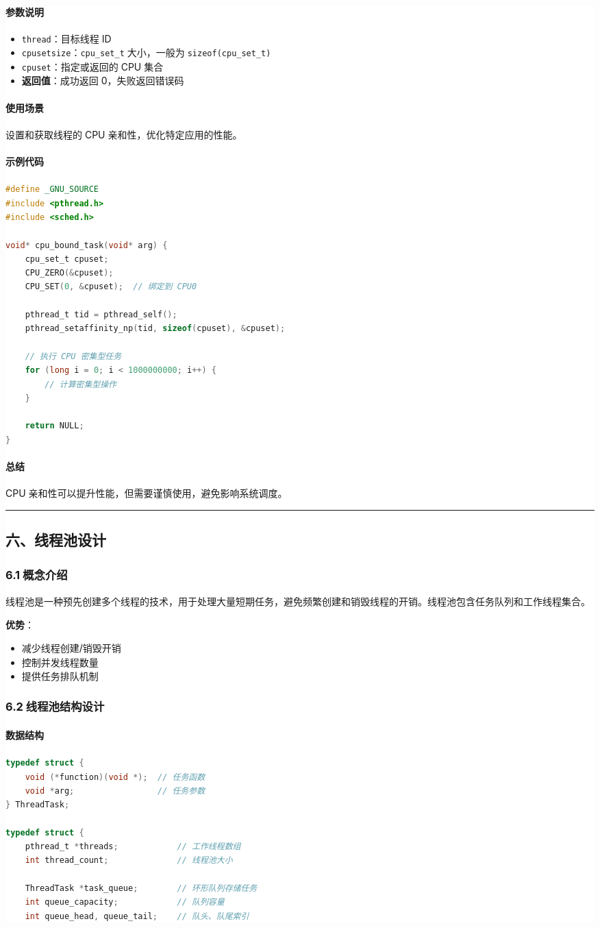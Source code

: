 #### 参数说明
- `thread`：目标线程 ID
- `cpusetsize`：`cpu_set_t` 大小，一般为 `sizeof(cpu_set_t)`
- `cpuset`：指定或返回的 CPU 集合
- **返回值**：成功返回 0，失败返回错误码

#### 使用场景
设置和获取线程的 CPU 亲和性，优化特定应用的性能。

#### 示例代码
```c
#define _GNU_SOURCE
#include <pthread.h>
#include <sched.h>

void* cpu_bound_task(void* arg) {
    cpu_set_t cpuset;
    CPU_ZERO(&cpuset);
    CPU_SET(0, &cpuset);  // 绑定到 CPU0
    
    pthread_t tid = pthread_self();
    pthread_setaffinity_np(tid, sizeof(cpuset), &cpuset);
    
    // 执行 CPU 密集型任务
    for (long i = 0; i < 1000000000; i++) {
        // 计算密集型操作
    }
    
    return NULL;
}
```

#### 总结
CPU 亲和性可以提升性能，但需要谨慎使用，避免影响系统调度。

---

## 六、线程池设计

### 6.1 概念介绍

线程池是一种预先创建多个线程的技术，用于处理大量短期任务，避免频繁创建和销毁线程的开销。线程池包含任务队列和工作线程集合。

**优势**：
- 减少线程创建/销毁开销
- 控制并发线程数量
- 提供任务排队机制

### 6.2 线程池结构设计

#### 数据结构
```c
typedef struct {
    void (*function)(void *);  // 任务函数
    void *arg;                 // 任务参数
} ThreadTask;

typedef struct {
    pthread_t *threads;            // 工作线程数组
    int thread_count;              // 线程池大小

    ThreadTask *task_queue;        // 环形队列存储任务
    int queue_capacity;            // 队列容量
    int queue_head, queue_tail;    // 队头、队尾索引
```